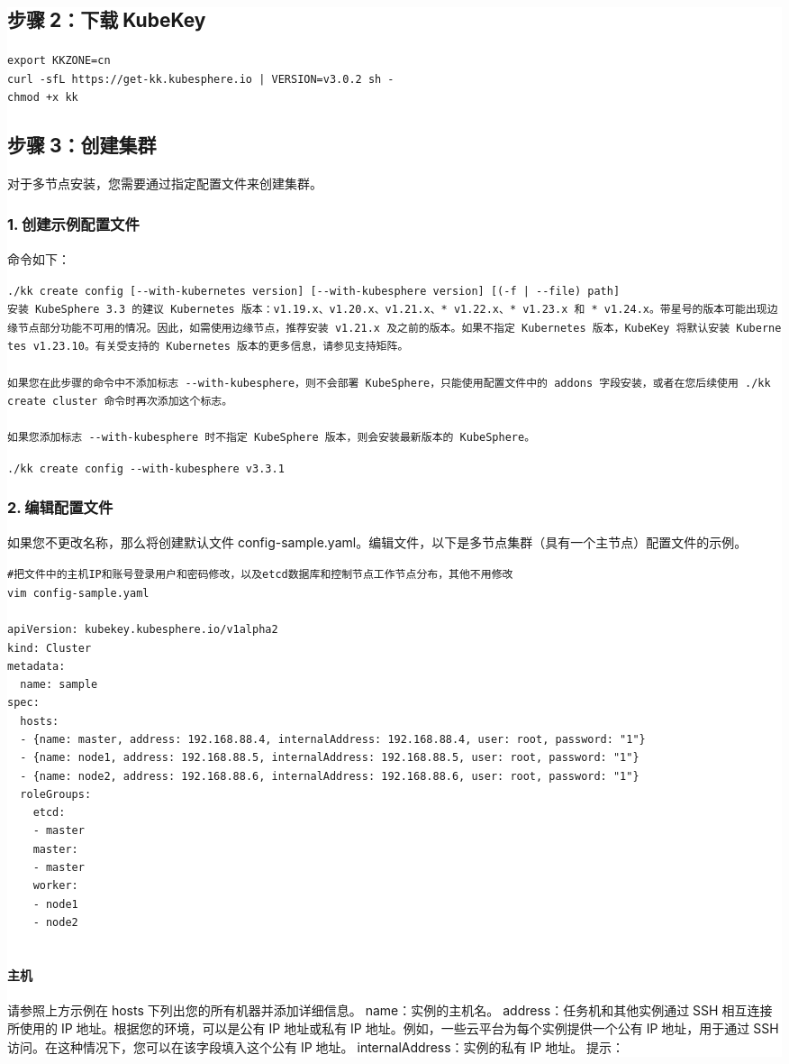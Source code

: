 ```shell

```
## 步骤 2：下载 KubeKey
```shell
export KKZONE=cn
curl -sfL https://get-kk.kubesphere.io | VERSION=v3.0.2 sh -
chmod +x kk
```
## 步骤 3：创建集群
对于多节点安装，您需要通过指定配置文件来创建集群。
### 1. 创建示例配置文件
命令如下：
```shell
./kk create config [--with-kubernetes version] [--with-kubesphere version] [(-f | --file) path]
安装 KubeSphere 3.3 的建议 Kubernetes 版本：v1.19.x、v1.20.x、v1.21.x、* v1.22.x、* v1.23.x 和 * v1.24.x。带星号的版本可能出现边缘节点部分功能不可用的情况。因此，如需使用边缘节点，推荐安装 v1.21.x 及之前的版本。如果不指定 Kubernetes 版本，KubeKey 将默认安装 Kubernetes v1.23.10。有关受支持的 Kubernetes 版本的更多信息，请参见支持矩阵。

如果您在此步骤的命令中不添加标志 --with-kubesphere，则不会部署 KubeSphere，只能使用配置文件中的 addons 字段安装，或者在您后续使用 ./kk create cluster 命令时再次添加这个标志。

如果您添加标志 --with-kubesphere 时不指定 KubeSphere 版本，则会安装最新版本的 KubeSphere。
```
```shell
./kk create config --with-kubesphere v3.3.1
```
### 2. 编辑配置文件
如果您不更改名称，那么将创建默认文件 config-sample.yaml。编辑文件，以下是多节点集群（具有一个主节点）配置文件的示例。
```shell
#把文件中的主机IP和账号登录用户和密码修改，以及etcd数据库和控制节点工作节点分布，其他不用修改
vim config-sample.yaml

apiVersion: kubekey.kubesphere.io/v1alpha2
kind: Cluster
metadata:
  name: sample
spec:
  hosts:
  - {name: master, address: 192.168.88.4, internalAddress: 192.168.88.4, user: root, password: "1"}
  - {name: node1, address: 192.168.88.5, internalAddress: 192.168.88.5, user: root, password: "1"}
  - {name: node2, address: 192.168.88.6, internalAddress: 192.168.88.6, user: root, password: "1"}
  roleGroups:
    etcd:
    - master
    master:
    - master
    worker:
    - node1
    - node2


```
#### 主机
请参照上方示例在 hosts 下列出您的所有机器并添加详细信息。
name：实例的主机名。
address：任务机和其他实例通过 SSH 相互连接所使用的 IP 地址。根据您的环境，可以是公有 IP 地址或私有 IP 地址。例如，一些云平台为每个实例提供一个公有 IP 地址，用于通过 SSH 访问。在这种情况下，您可以在该字段填入这个公有 IP 地址。
internalAddress：实例的私有 IP 地址。
提示：
